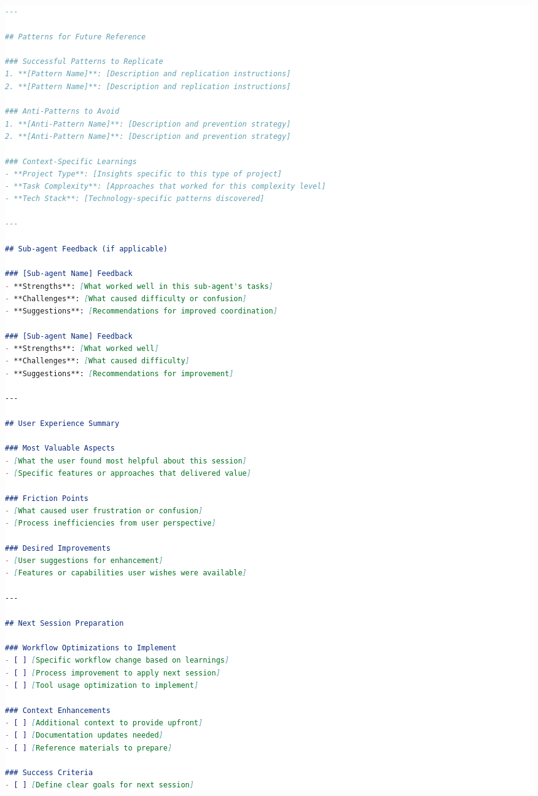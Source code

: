 ```markdown
---

## Patterns for Future Reference

### Successful Patterns to Replicate
1. **[Pattern Name]**: [Description and replication instructions]
2. **[Pattern Name]**: [Description and replication instructions]

### Anti-Patterns to Avoid
1. **[Anti-Pattern Name]**: [Description and prevention strategy]
2. **[Anti-Pattern Name]**: [Description and prevention strategy]

### Context-Specific Learnings
- **Project Type**: [Insights specific to this type of project]
- **Task Complexity**: [Approaches that worked for this complexity level]
- **Tech Stack**: [Technology-specific patterns discovered]

---

## Sub-agent Feedback (if applicable)

### [Sub-agent Name] Feedback
- **Strengths**: [What worked well in this sub-agent's tasks]
- **Challenges**: [What caused difficulty or confusion]
- **Suggestions**: [Recommendations for improved coordination]

### [Sub-agent Name] Feedback
- **Strengths**: [What worked well]
- **Challenges**: [What caused difficulty]
- **Suggestions**: [Recommendations for improvement]

---

## User Experience Summary

### Most Valuable Aspects
- [What the user found most helpful about this session]
- [Specific features or approaches that delivered value]

### Friction Points
- [What caused user frustration or confusion]
- [Process inefficiencies from user perspective]

### Desired Improvements
- [User suggestions for enhancement]
- [Features or capabilities user wishes were available]

---

## Next Session Preparation

### Workflow Optimizations to Implement
- [ ] [Specific workflow change based on learnings]
- [ ] [Process improvement to apply next session]
- [ ] [Tool usage optimization to implement]

### Context Enhancements
- [ ] [Additional context to provide upfront]
- [ ] [Documentation updates needed]
- [ ] [Reference materials to prepare]

### Success Criteria
- [ ] [Define clear goals for next session]
```